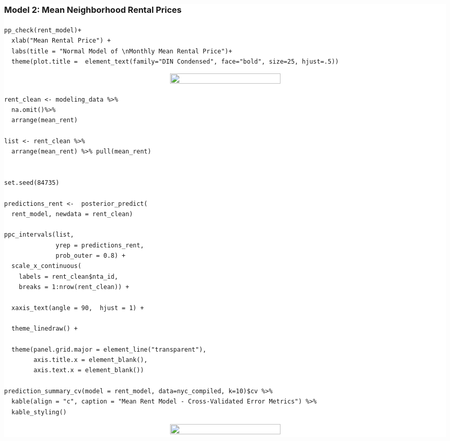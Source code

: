 
### Model 2: Mean Neighborhood Rental Prices

```{r}
pp_check(rent_model)+ 
  xlab("Mean Rental Price") +
  labs(title = "Normal Model of \nMonthly Mean Rental Price")+
  theme(plot.title =  element_text(family="DIN Condensed", face="bold", size=25, hjust=.5)) 
```

<center>
<img src="/media/bayes/plot_11.png" width="50%" height="50%" />
</center>


```{r}
rent_clean <- modeling_data %>%
  na.omit()%>%
  arrange(mean_rent)

list <- rent_clean %>%
  arrange(mean_rent) %>% pull(mean_rent)


set.seed(84735)

predictions_rent <-  posterior_predict(
  rent_model, newdata = rent_clean)

ppc_intervals(list, 
              yrep = predictions_rent,
              prob_outer = 0.8) +
  scale_x_continuous(
    labels = rent_clean$nta_id,
    breaks = 1:nrow(rent_clean)) +
  
  xaxis_text(angle = 90,  hjust = 1) +
  
  theme_linedraw() +
  
  theme(panel.grid.major = element_line("transparent"),
        axis.title.x = element_blank(),
        axis.text.x = element_blank())

prediction_summary_cv(model = rent_model, data=nyc_compiled, k=10)$cv %>%
  kable(align = "c", caption = "Mean Rent Model - Cross-Validated Error Metrics") %>% 
  kable_styling()
```

<center>
<img src="/media/bayes/plot_12.png" width="50%" height="50%" />
</center>
